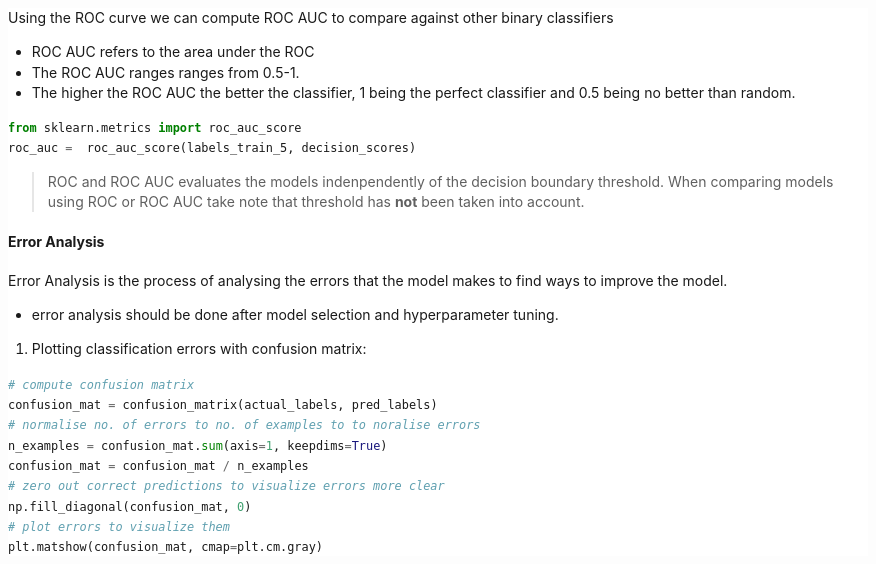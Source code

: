 Using the ROC curve we can compute ROC AUC to compare against other binary classifiers
- ROC AUC refers to the area under the ROC
- The ROC AUC ranges ranges from 0.5-1. 
- The higher the ROC AUC the better the classifier, 1 being the perfect classifier 
    and 0.5 being no better than random.
```python
from sklearn.metrics import roc_auc_score
roc_auc =  roc_auc_score(labels_train_5, decision_scores)
```
> ROC and ROC AUC evaluates the models indenpendently of the decision boundary
> threshold. When comparing models using ROC or ROC AUC take note that threshold
> has **not** been taken into account.

#### Error Analysis
Error Analysis is the process of analysing the errors that the model makes 
to find ways to improve the model.
- error analysis should be done after model selection and hyperparameter tuning.

1. Plotting classification errors with confusion matrix:
```python
# compute confusion matrix
confusion_mat = confusion_matrix(actual_labels, pred_labels)
# normalise no. of errors to no. of examples to to noralise errors
n_examples = confusion_mat.sum(axis=1, keepdims=True)
confusion_mat = confusion_mat / n_examples
# zero out correct predictions to visualize errors more clear
np.fill_diagonal(confusion_mat, 0)
# plot errors to visualize them
plt.matshow(confusion_mat, cmap=plt.cm.gray)
```